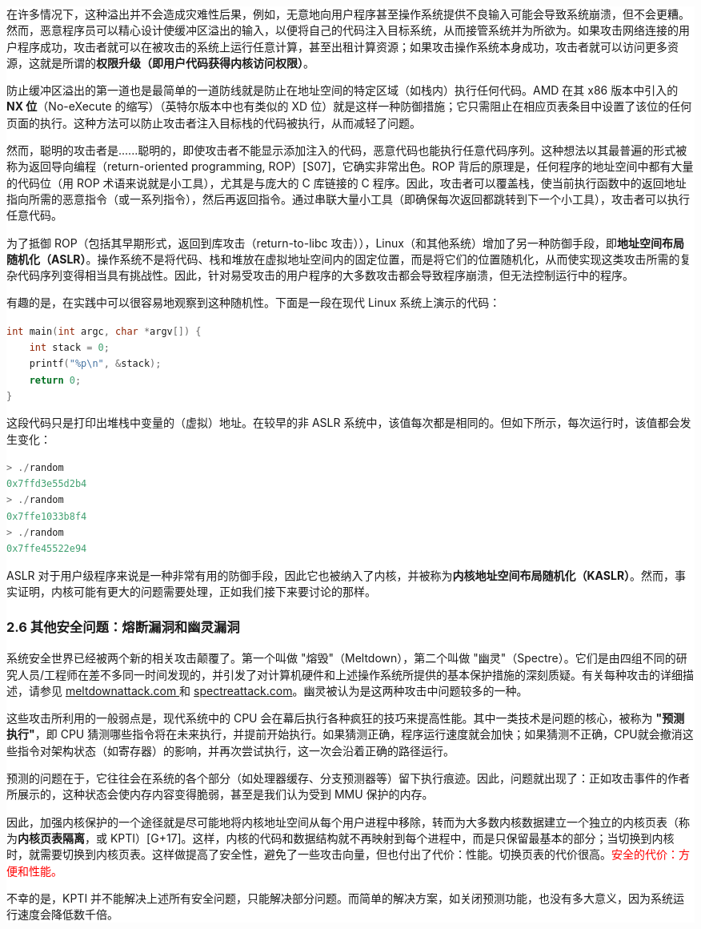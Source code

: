 在许多情况下，这种溢出并不会造成灾难性后果，例如，无意地向用户程序甚至操作系统提供不良输入可能会导致系统崩溃，但不会更糟。然而，恶意程序员可以精心设计使缓冲区溢出的输入，以便将自己的代码注入目标系统，从而接管系统并为所欲为。如果攻击网络连接的用户程序成功，攻击者就可以在被攻击的系统上运行任意计算，甚至出租计算资源；如果攻击操作系统本身成功，攻击者就可以访问更多资源，这就是所谓的**权限升级（即用户代码获得内核访问权限）**。

防止缓冲区溢出的第一道也是最简单的一道防线就是防止在地址空间的特定区域（如栈内）执行任何代码。AMD 在其 x86 版本中引入的 **NX 位**（No-eXecute 的缩写）（英特尔版本中也有类似的 XD 位）就是这样一种防御措施；它只需阻止在相应页表条目中设置了该位的任何页面的执行。这种方法可以防止攻击者注入目标栈的代码被执行，从而减轻了问题。

然而，聪明的攻击者是......聪明的，即使攻击者不能显示添加注入的代码，恶意代码也能执行任意代码序列。这种想法以其最普遍的形式被称为返回导向编程（return-oriented programming, ROP）[S07]，它确实非常出色。ROP 背后的原理是，任何程序的地址空间中都有大量的代码位（用 ROP 术语来说就是小工具），尤其是与庞大的 C 库链接的 C 程序。因此，攻击者可以覆盖栈，使当前执行函数中的返回地址指向所需的恶意指令（或一系列指令），然后再返回指令。通过串联大量小工具（即确保每次返回都跳转到下一个小工具），攻击者可以执行任意代码。

为了抵御 ROP（包括其早期形式，返回到库攻击（return-to-libc 攻击）），Linux（和其他系统）增加了另一种防御手段，即**地址空间布局随机化（ASLR）**。操作系统不是将代码、栈和堆放在虚拟地址空间内的固定位置，而是将它们的位置随机化，从而使实现这类攻击所需的复杂代码序列变得相当具有挑战性。因此，针对易受攻击的用户程序的大多数攻击都会导致程序崩溃，但无法控制运行中的程序。

有趣的是，在实践中可以很容易地观察到这种随机性。下面是一段在现代 Linux 系统上演示的代码：

```c
int main(int argc, char *argv[]) {
	int stack = 0;
	printf("%p\n", &stack);
	return 0;
}
```

这段代码只是打印出堆栈中变量的（虚拟）地址。在较早的非 ASLR 系统中，该值每次都是相同的。但如下所示，每次运行时，该值都会发生变化：

```c
> ./random
0x7ffd3e55d2b4
> ./random
0x7ffe1033b8f4
> ./random
0x7ffe45522e94
```

ASLR 对于用户级程序来说是一种非常有用的防御手段，因此它也被纳入了内核，并被称为**内核地址空间布局随机化（KASLR）**。然而，事实证明，内核可能有更大的问题需要处理，正如我们接下来要讨论的那样。

### 2.6 其他安全问题：熔断漏洞和幽灵漏洞

系统安全世界已经被两个新的相关攻击颠覆了。第一个叫做 "熔毁"（Meltdown），第二个叫做 "幽灵"（Spectre）。它们是由四组不同的研究人员/工程师在差不多同一时间发现的，并引发了对计算机硬件和上述操作系统所提供的基本保护措施的深刻质疑。有关每种攻击的详细描述，请参见 [meltdownattack.com ](https://meltdownattack.com/)和 [spectreattack.com](spectreattack.com)。幽灵被认为是这两种攻击中问题较多的一种。

这些攻击所利用的一般弱点是，现代系统中的 CPU 会在幕后执行各种疯狂的技巧来提高性能。其中一类技术是问题的核心，被称为 **"预测执行"**，即 CPU 猜测哪些指令将在未来执行，并提前开始执行。如果猜测正确，程序运行速度就会加快；如果猜测不正确，CPU就会撤消这些指令对架构状态（如寄存器）的影响，并再次尝试执行，这一次会沿着正确的路径运行。

预测的问题在于，它往往会在系统的各个部分（如处理器缓存、分支预测器等）留下执行痕迹。因此，问题就出现了：正如攻击事件的作者所展示的，这种状态会使内存内容变得脆弱，甚至是我们认为受到 MMU 保护的内存。

因此，加强内核保护的一个途径就是尽可能地将内核地址空间从每个用户进程中移除，转而为大多数内核数据建立一个独立的内核页表（称为**内核页表隔离**，或 KPTI）[G+17]。这样，内核的代码和数据结构就不再映射到每个进程中，而是只保留最基本的部分；当切换到内核时，就需要切换到内核页表。这样做提高了安全性，避免了一些攻击向量，但也付出了代价：性能。切换页表的代价很高。<font color="red">安全的代价：方便和性能。</font>

不幸的是，KPTI 并不能解决上述所有安全问题，只能解决部分问题。而简单的解决方案，如关闭预测功能，也没有多大意义，因为系统运行速度会降低数千倍。